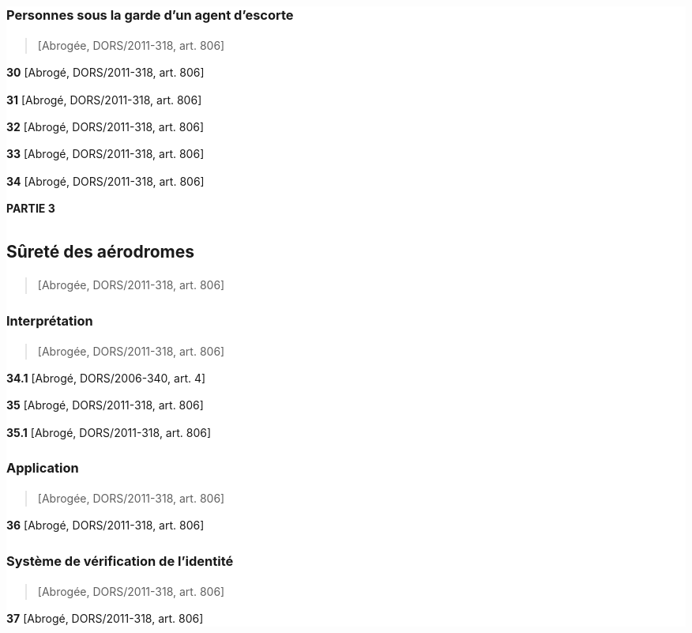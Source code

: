 
### Personnes sous la garde d’un agent d’escorte
> [Abrogée, DORS/2011-318, art. 806]



**30** [Abrogé, DORS/2011-318, art. 806]



**31** [Abrogé, DORS/2011-318, art. 806]



**32** [Abrogé, DORS/2011-318, art. 806]



**33** [Abrogé, DORS/2011-318, art. 806]



**34** [Abrogé, DORS/2011-318, art. 806]




**PARTIE 3** 
## Sûreté des aérodromes
> [Abrogée, DORS/2011-318, art. 806]




### Interprétation
> [Abrogée, DORS/2011-318, art. 806]



**34.1** [Abrogé, DORS/2006-340, art. 4]



**35** [Abrogé, DORS/2011-318, art. 806]



**35.1** [Abrogé, DORS/2011-318, art. 806]




### Application
> [Abrogée, DORS/2011-318, art. 806]



**36** [Abrogé, DORS/2011-318, art. 806]




### Système de vérification de l’identité
> [Abrogée, DORS/2011-318, art. 806]



**37** [Abrogé, DORS/2011-318, art. 806]
